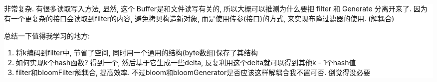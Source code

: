 非常复杂. 有很多读取写入方法, 显然, 这个 Buffer是和文件读写有关的, 所以大概可以推测为什么要把 filter 和 Generate 分离开来了. 因为有一个更复杂的接口会读取到filter的内容, 避免拷贝构造新对象, 而是使用传参(接口)的方式, 来实现布隆过滤器的使用. (解耦合)



总结一下值得我学习的地方:

1. 将k编码到filter中, 节省了空间, 同时用一个通用的结构(byte数组)保存了其结构
2. 如何实现k个hash函数? 得到一个, 然后基于它生成一些delta, 反复利用这个delta就可以得到其他k - 1个hash值
3. filter和bloomFilter解耦合, 提高效率. 不过bloom和bloomGenerator是否应该这样解耦合我不置可否. 倒觉得没必要